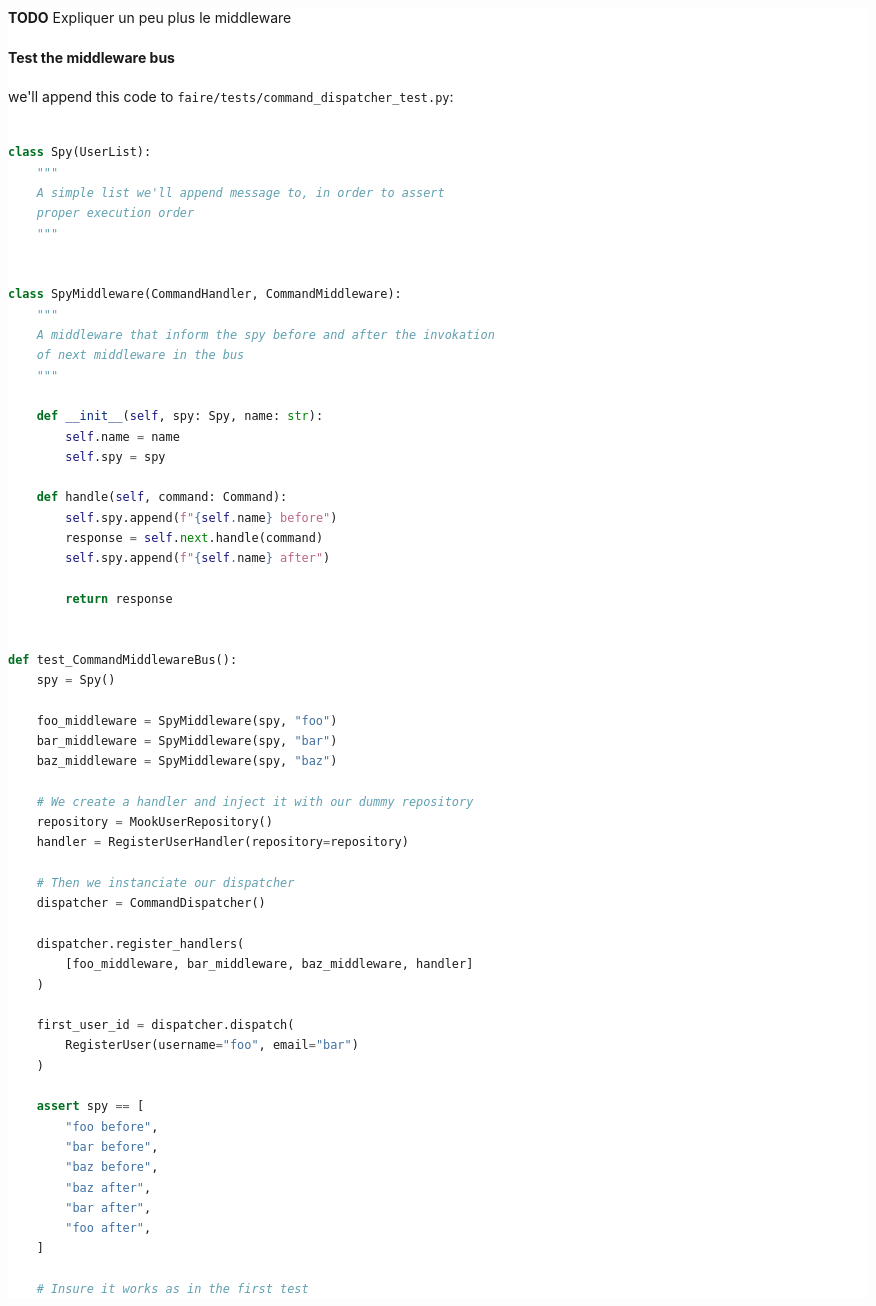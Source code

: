 __TODO__ Expliquer un peu plus le middleware

#### Test the middleware bus

we'll append this code to `faire/tests/command_dispatcher_test.py`:
```python

class Spy(UserList):
    """
    A simple list we'll append message to, in order to assert
    proper execution order
    """


class SpyMiddleware(CommandHandler, CommandMiddleware):
    """
    A middleware that inform the spy before and after the invokation
    of next middleware in the bus
    """

    def __init__(self, spy: Spy, name: str):
        self.name = name
        self.spy = spy

    def handle(self, command: Command):
        self.spy.append(f"{self.name} before")
        response = self.next.handle(command)
        self.spy.append(f"{self.name} after")

        return response


def test_CommandMiddlewareBus():
    spy = Spy()

    foo_middleware = SpyMiddleware(spy, "foo")
    bar_middleware = SpyMiddleware(spy, "bar")
    baz_middleware = SpyMiddleware(spy, "baz")

    # We create a handler and inject it with our dummy repository
    repository = MookUserRepository()
    handler = RegisterUserHandler(repository=repository)

    # Then we instanciate our dispatcher
    dispatcher = CommandDispatcher()

    dispatcher.register_handlers(
        [foo_middleware, bar_middleware, baz_middleware, handler]
    )

    first_user_id = dispatcher.dispatch(
        RegisterUser(username="foo", email="bar")
    )

    assert spy == [
        "foo before",
        "bar before",
        "baz before",
        "baz after",
        "bar after",
        "foo after",
    ]

    # Insure it works as in the first test
```